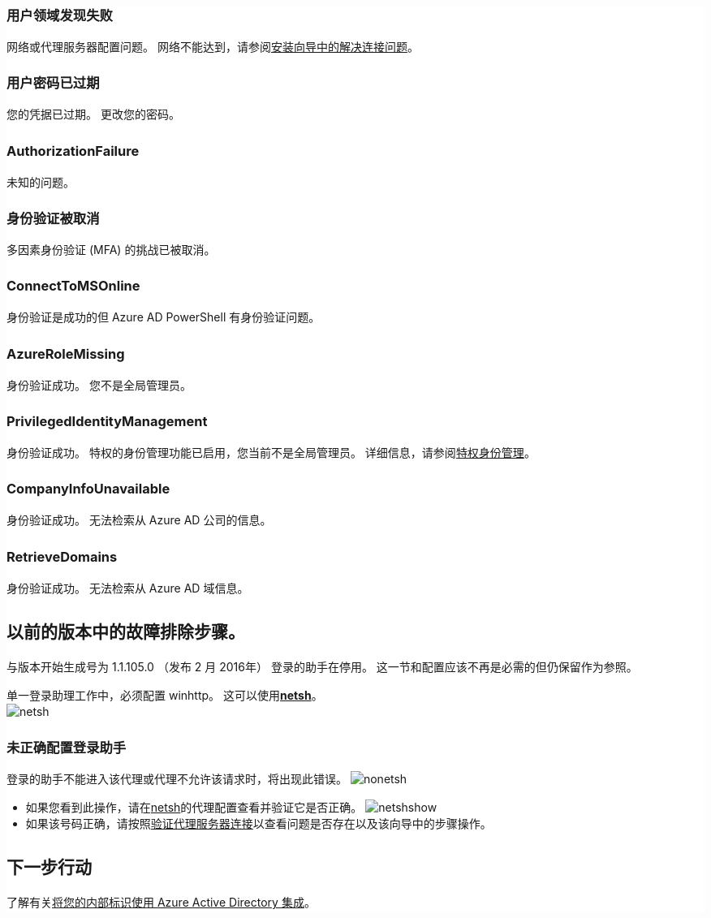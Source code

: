 ### <a name="user-realm-discovery-failed"></a>用户领域发现失败
网络或代理服务器配置问题。 网络不能达到，请参阅[安装向导中的解决连接问题](#troubleshoot-connectivity-issues-in-the-installation-wizard)。

### <a name="user-password-expired"></a>用户密码已过期
您的凭据已过期。 更改您的密码。

### <a name="authorizationfailure"></a>AuthorizationFailure
未知的问题。

### <a name="authentication-cancelled"></a>身份验证被取消
多因素身份验证 (MFA) 的挑战已被取消。

### <a name="connecttomsonline"></a>ConnectToMSOnline
身份验证是成功的但 Azure AD PowerShell 有身份验证问题。

### <a name="azurerolemissing"></a>AzureRoleMissing
身份验证成功。 您不是全局管理员。

### <a name="privilegedidentitymanagement"></a>PrivilegedIdentityManagement
身份验证成功。 特权的身份管理功能已启用，您当前不是全局管理员。 详细信息，请参阅[特权身份管理](active-directory-privileged-identity-management-getting-started.md)。

### <a name="companyinfounavailable"></a>CompanyInfoUnavailable
身份验证成功。 无法检索从 Azure AD 公司的信息。

### <a name="retrievedomains"></a>RetrieveDomains
身份验证成功。 无法检索从 Azure AD 域信息。

## <a name="troubleshooting-steps-for-previous-releases"></a>以前的版本中的故障排除步骤。
与版本开始生成号为 1.1.105.0 （发布 2 月 2016年） 登录的助手在停用。 这一节和配置应该不再是必需的但仍保留作为参照。

单一登录助理工作中，必须配置 winhttp。 这可以使用[**netsh**](active-directory-aadconnect-prerequisites.md#connectivity)。  
![netsh](./media/active-directory-aadconnect-troubleshoot-connectivity/netsh.png)

### <a name="the-sign-in-assistant-has-not-been-correctly-configured"></a>未正确配置登录助手
登录的助手不能进入该代理或代理不允许该请求时，将出现此错误。
![nonetsh](./media/active-directory-aadconnect-troubleshoot-connectivity/nonetsh.png)

- 如果您看到此操作，请在[netsh](active-directory-aadconnect-prerequisites.md#connectivity)的代理配置查看并验证它是否正确。
![netshshow](./media/active-directory-aadconnect-troubleshoot-connectivity/netshshow.png)
- 如果该号码正确，请按照[验证代理服务器连接](#verify-proxy-connectivity)以查看问题是否存在以及该向导中的步骤操作。

## <a name="next-steps"></a>下一步行动
了解有关[将您的内部标识使用 Azure Active Directory 集成](active-directory-aadconnect.md)。
